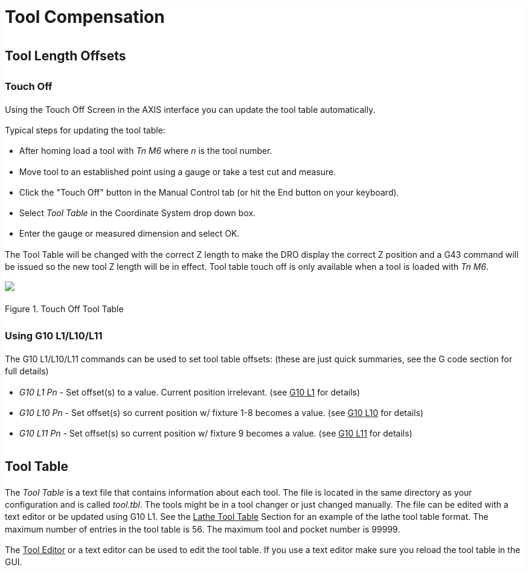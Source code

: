 Tool Compensation
=================

<span id="cha:tool-compensation"></span>

Tool Length Offsets
-------------------

### Touch Off

Using the Touch Off Screen in the AXIS interface you can update the tool table automatically.

Typical steps for updating the tool table:

-   After homing load a tool with *Tn M6* where *n* is the tool number.

-   Move tool to an established point using a gauge or take a test cut and measure.

-   Click the "Touch Off" button in the Manual Control tab (or hit the End button on your keyboard).

-   Select *Tool Table* in the Coordinate System drop down box.

-   Enter the gauge or measured dimension and select OK.

The Tool Table will be changed with the correct Z length to make the DRO display the correct Z position and a G43 command will be issued so the new tool Z length will be in effect. Tool table touch off is only available when a tool is loaded with *Tn M6*.

![](images/ToolTable-TouchOff.png)

Figure 1. Touch Off Tool Table<span id="cap:Touch-Off-Tool"></span>

### Using G10 L1/L10/L11

The G10 L1/L10/L11 commands can be used to set tool table offsets: (these are just quick summaries, see the G code section for full details)

-   *G10 L1 Pn* - Set offset(s) to a value. Current position irrelevant. (see [G10 L1](#sec:G10-L1_) for details)

-   *G10 L10 Pn* - Set offset(s) so current position w/ fixture 1-8 becomes a value. (see [G10 L10](#sec:G10-L10) for details)

-   *G10 L11 Pn* - Set offset(s) so current position w/ fixture 9 becomes a value. (see [G10 L11](#sec:G10-L11) for details)

Tool Table
----------

The *Tool Table* is a text file that contains information about each tool. The file is located in the same directory as your configuration and is called *tool.tbl*. The tools might be in a tool changer or just changed manually. The file can be edited with a text editor or be updated using G10 L1. See the [Lathe Tool Table](#sec:lathe-tool-table) Section for an example of the lathe tool table format. The maximum number of entries in the tool table is 56. The maximum tool and pocket number is 99999.

The [Tool Editor](#cha:tooledit-gui) or a text editor can be used to edit the tool table. If you use a text editor make sure you reload the tool table in the GUI.
